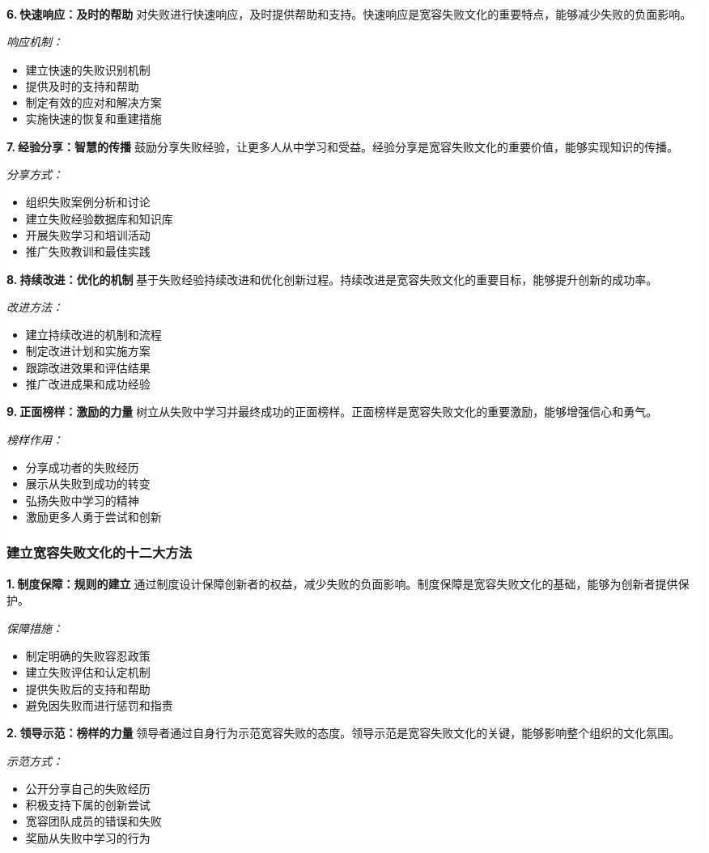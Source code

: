 **6. 快速响应：及时的帮助**
对失败进行快速响应，及时提供帮助和支持。快速响应是宽容失败文化的重要特点，能够减少失败的负面影响。

*响应机制：*
- 建立快速的失败识别机制
- 提供及时的支持和帮助
- 制定有效的应对和解决方案
- 实施快速的恢复和重建措施

**7. 经验分享：智慧的传播**
鼓励分享失败经验，让更多人从中学习和受益。经验分享是宽容失败文化的重要价值，能够实现知识的传播。

*分享方式：*
- 组织失败案例分析和讨论
- 建立失败经验数据库和知识库
- 开展失败学习和培训活动
- 推广失败教训和最佳实践

**8. 持续改进：优化的机制**
基于失败经验持续改进和优化创新过程。持续改进是宽容失败文化的重要目标，能够提升创新的成功率。

*改进方法：*
- 建立持续改进的机制和流程
- 制定改进计划和实施方案
- 跟踪改进效果和评估结果
- 推广改进成果和成功经验

**9. 正面榜样：激励的力量**
树立从失败中学习并最终成功的正面榜样。正面榜样是宽容失败文化的重要激励，能够增强信心和勇气。

*榜样作用：*
- 分享成功者的失败经历
- 展示从失败到成功的转变
- 弘扬失败中学习的精神
- 激励更多人勇于尝试和创新

### 建立宽容失败文化的十二大方法

**1. 制度保障：规则的建立**
通过制度设计保障创新者的权益，减少失败的负面影响。制度保障是宽容失败文化的基础，能够为创新者提供保护。

*保障措施：*
- 制定明确的失败容忍政策
- 建立失败评估和认定机制
- 提供失败后的支持和帮助
- 避免因失败而进行惩罚和指责

**2. 领导示范：榜样的力量**
领导者通过自身行为示范宽容失败的态度。领导示范是宽容失败文化的关键，能够影响整个组织的文化氛围。

*示范方式：*
- 公开分享自己的失败经历
- 积极支持下属的创新尝试
- 宽容团队成员的错误和失败
- 奖励从失败中学习的行为
